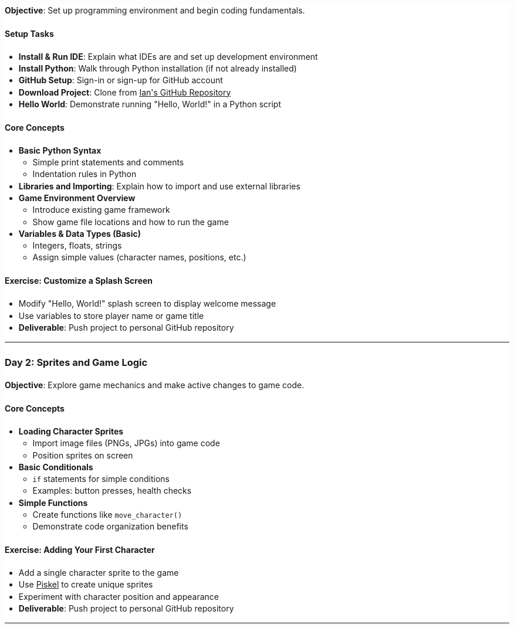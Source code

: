 **Objective**: Set up programming environment and begin coding fundamentals.

#### Setup Tasks
- **Install & Run IDE**: Explain what IDEs are and set up development environment
- **Install Python**: Walk through Python installation (if not already installed)
- **GitHub Setup**: Sign-in or sign-up for GitHub account
- **Download Project**: Clone from [Ian's GitHub Repository](https://github.com/UFResearchComputing/GatorAI_Camp_2025)
- **Hello World**: Demonstrate running "Hello, World!" in a Python script

#### Core Concepts
- **Basic Python Syntax**
  - Simple print statements and comments
  - Indentation rules in Python
- **Libraries and Importing**: Explain how to import and use external libraries
- **Game Environment Overview**
  - Introduce existing game framework
  - Show game file locations and how to run the game
- **Variables & Data Types (Basic)**
  - Integers, floats, strings
  - Assign simple values (character names, positions, etc.)

#### Exercise: Customize a Splash Screen
- Modify "Hello, World!" splash screen to display welcome message
- Use variables to store player name or game title
- **Deliverable**: Push project to personal GitHub repository

---

### Day 2: Sprites and Game Logic

**Objective**: Explore game mechanics and make active changes to game code.

#### Core Concepts
- **Loading Character Sprites**
  - Import image files (PNGs, JPGs) into game code
  - Position sprites on screen
- **Basic Conditionals**
  - `if` statements for simple conditions
  - Examples: button presses, health checks
- **Simple Functions**
  - Create functions like `move_character()` 
  - Demonstrate code organization benefits

#### Exercise: Adding Your First Character
- Add a single character sprite to the game
- Use [Piskel](https://www.piskelapp.com/) to create unique sprites
- Experiment with character position and appearance
- **Deliverable**: Push project to personal GitHub repository

---

